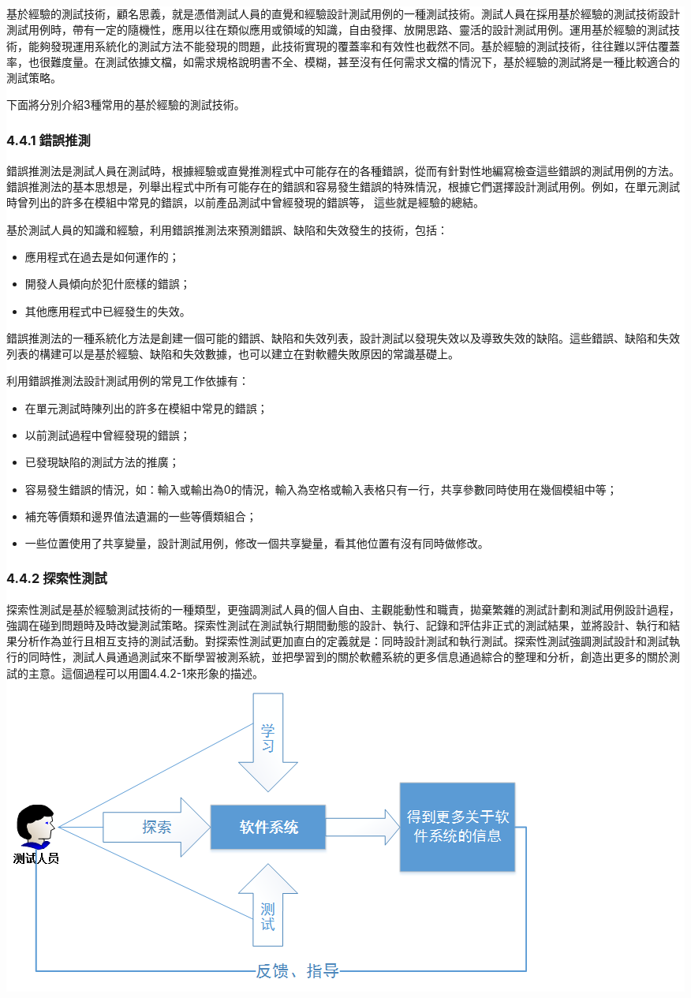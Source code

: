 基於經驗的測試技術，顧名思義，就是憑借測試人員的直覺和經驗設計測試用例的一種測試技術。測試人員在採用基於經驗的測試技術設計測試用例時，帶有一定的隨機性，應用以往在類似應用或領域的知識，自由發揮、放開思路、靈活的設計測試用例。運用基於經驗的測試技術，能夠發現運用系統化的測試方法不能發現的問題，此技術實現的覆蓋率和有效性也截然不同。基於經驗的測試技術，往往難以評估覆蓋率，也很難度量。在測試依據文檔，如需求規格說明書不全、模糊，甚至沒有任何需求文檔的情況下，基於經驗的測試將是一種比較適合的測試策略。

下面將分別介紹3種常用的基於經驗的測試技術。

### 4.4.1 錯誤推測

錯誤推測法是測試人員在測試時，根據經驗或直覺推測程式中可能存在的各種錯誤，從而有針對性地編寫檢查這些錯誤的測試用例的方法。錯誤推測法的基本思想是，列舉出程式中所有可能存在的錯誤和容易發生錯誤的特殊情況，根據它們選擇設計測試用例。例如，在單元測試時曾列出的許多在模組中常見的錯誤，以前產品測試中曾經發現的錯誤等，
這些就是經驗的總結。

基於測試人員的知識和經驗，利用錯誤推測法來預測錯誤、缺陷和失效發生的技術，包括：

-   應用程式在過去是如何運作的；

-   開發人員傾向於犯什麽樣的錯誤；

-   其他應用程式中已經發生的失效。

錯誤推測法的一種系統化方法是創建一個可能的錯誤、缺陷和失效列表，設計測試以發現失效以及導致失效的缺陷。這些錯誤、缺陷和失效列表的構建可以是基於經驗、缺陷和失效數據，也可以建立在對軟體失敗原因的常識基礎上。

利用錯誤推測法設計測試用例的常見工作依據有：

-   在單元測試時陳列出的許多在模組中常見的錯誤；

-   以前測試過程中曾經發現的錯誤；

-   已發現缺陷的測試方法的推廣；

-   容易發生錯誤的情況，如：輸入或輸出為0的情況，輸入為空格或輸入表格只有一行，共享參數同時使用在幾個模組中等；

-   補充等價類和邊界值法遺漏的一些等價類組合；

-   一些位置使用了共享變量，設計測試用例，修改一個共享變量，看其他位置有沒有同時做修改。

### 4.4.2 探索性測試

探索性測試是基於經驗測試技術的一種類型，更強調測試人員的個人自由、主觀能動性和職責，拋棄繁雜的測試計劃和測試用例設計過程，強調在碰到問題時及時改變測試策略。探索性測試在測試執行期間動態的設計、執行、記錄和評估非正式的測試結果，並將設計、執行和結果分析作為並行且相互支持的測試活動。對探索性測試更加直白的定義就是：同時設計測試和執行測試。探索性測試強調測試設計和測試執行的同時性，測試人員通過測試來不斷學習被測系統，並把學習到的關於軟體系統的更多信息通過綜合的整理和分析，創造出更多的關於測試的主意。這個過程可以用圖4.4.2-1來形象的描述。

![圖片](media/742b934b07ad7408c2f6e0655d86f676.png)
